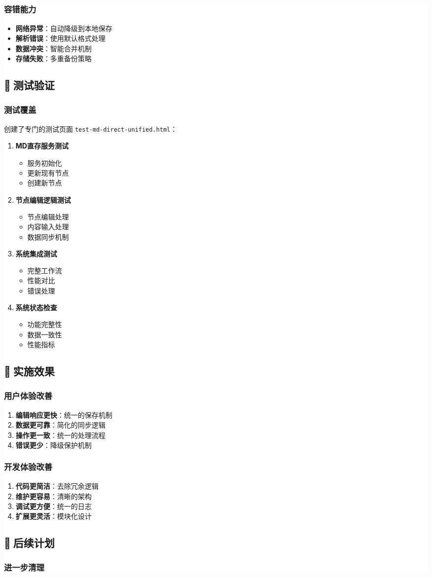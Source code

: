 ### 容错能力

- **网络异常**：自动降级到本地保存
- **解析错误**：使用默认格式处理
- **数据冲突**：智能合并机制
- **存储失败**：多重备份策略

## 🧪 测试验证

### 测试覆盖

创建了专门的测试页面 `test-md-direct-unified.html`：

1. **MD直存服务测试**
   - 服务初始化
   - 更新现有节点
   - 创建新节点

2. **节点编辑逻辑测试**
   - 节点编辑处理
   - 内容输入处理
   - 数据同步机制

3. **系统集成测试**
   - 完整工作流
   - 性能对比
   - 错误处理

4. **系统状态检查**
   - 功能完整性
   - 数据一致性
   - 性能指标

## 🎉 实施效果

### 用户体验改善

1. **编辑响应更快**：统一的保存机制
2. **数据更可靠**：简化的同步逻辑
3. **操作更一致**：统一的处理流程
4. **错误更少**：降级保护机制

### 开发体验改善

1. **代码更简洁**：去除冗余逻辑
2. **维护更容易**：清晰的架构
3. **调试更方便**：统一的日志
4. **扩展更灵活**：模块化设计

## 🔮 后续计划

### 进一步清理
